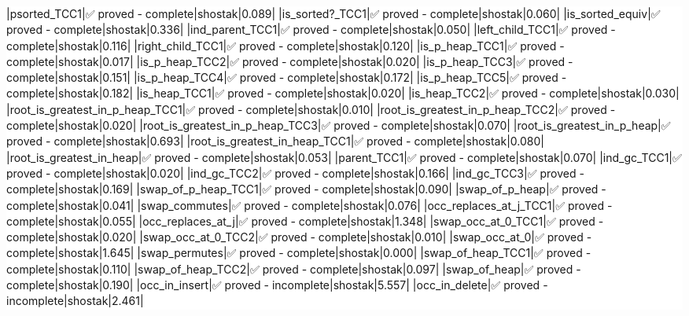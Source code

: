 |psorted_TCC1|✅ proved - complete|shostak|0.089|
|is_sorted?_TCC1|✅ proved - complete|shostak|0.060|
|is_sorted_equiv|✅ proved - complete|shostak|0.336|
|ind_parent_TCC1|✅ proved - complete|shostak|0.050|
|left_child_TCC1|✅ proved - complete|shostak|0.116|
|right_child_TCC1|✅ proved - complete|shostak|0.120|
|is_p_heap_TCC1|✅ proved - complete|shostak|0.017|
|is_p_heap_TCC2|✅ proved - complete|shostak|0.020|
|is_p_heap_TCC3|✅ proved - complete|shostak|0.151|
|is_p_heap_TCC4|✅ proved - complete|shostak|0.172|
|is_p_heap_TCC5|✅ proved - complete|shostak|0.182|
|is_heap_TCC1|✅ proved - complete|shostak|0.020|
|is_heap_TCC2|✅ proved - complete|shostak|0.030|
|root_is_greatest_in_p_heap_TCC1|✅ proved - complete|shostak|0.010|
|root_is_greatest_in_p_heap_TCC2|✅ proved - complete|shostak|0.020|
|root_is_greatest_in_p_heap_TCC3|✅ proved - complete|shostak|0.070|
|root_is_greatest_in_p_heap|✅ proved - complete|shostak|0.693|
|root_is_greatest_in_heap_TCC1|✅ proved - complete|shostak|0.080|
|root_is_greatest_in_heap|✅ proved - complete|shostak|0.053|
|parent_TCC1|✅ proved - complete|shostak|0.070|
|ind_gc_TCC1|✅ proved - complete|shostak|0.020|
|ind_gc_TCC2|✅ proved - complete|shostak|0.166|
|ind_gc_TCC3|✅ proved - complete|shostak|0.169|
|swap_of_p_heap_TCC1|✅ proved - complete|shostak|0.090|
|swap_of_p_heap|✅ proved - complete|shostak|0.041|
|swap_commutes|✅ proved - complete|shostak|0.076|
|occ_replaces_at_j_TCC1|✅ proved - complete|shostak|0.055|
|occ_replaces_at_j|✅ proved - complete|shostak|1.348|
|swap_occ_at_0_TCC1|✅ proved - complete|shostak|0.020|
|swap_occ_at_0_TCC2|✅ proved - complete|shostak|0.010|
|swap_occ_at_0|✅ proved - complete|shostak|1.645|
|swap_permutes|✅ proved - complete|shostak|0.000|
|swap_of_heap_TCC1|✅ proved - complete|shostak|0.110|
|swap_of_heap_TCC2|✅ proved - complete|shostak|0.097|
|swap_of_heap|✅ proved - complete|shostak|0.190|
|occ_in_insert|✅ proved - incomplete|shostak|5.557|
|occ_in_delete|✅ proved - incomplete|shostak|2.461|